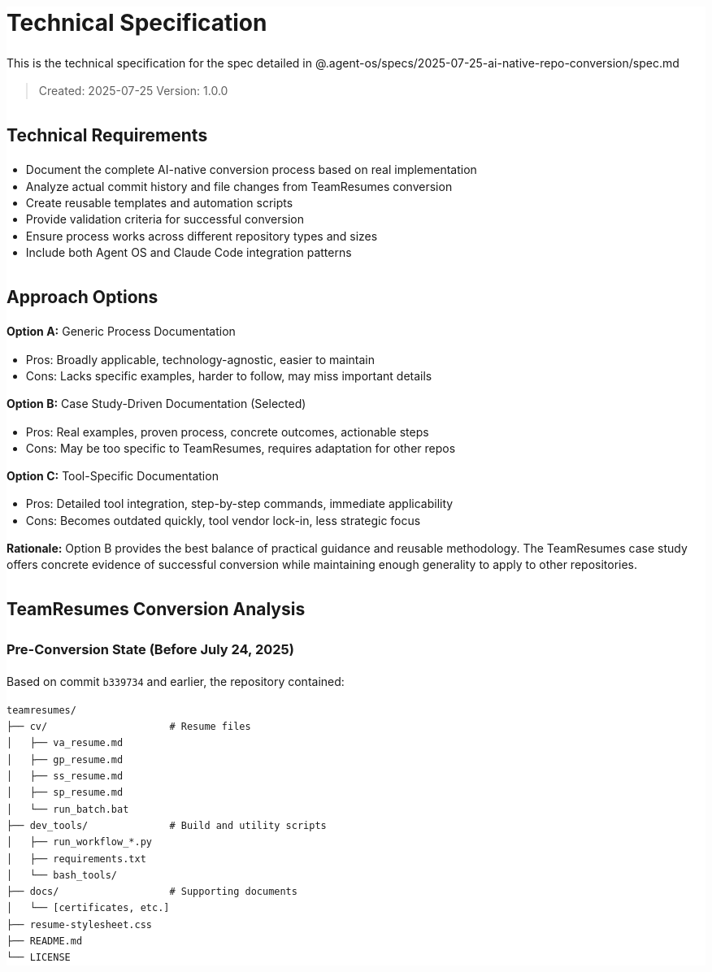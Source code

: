 # Technical Specification

This is the technical specification for the spec detailed in @.agent-os/specs/2025-07-25-ai-native-repo-conversion/spec.md

> Created: 2025-07-25
> Version: 1.0.0

## Technical Requirements

- Document the complete AI-native conversion process based on real implementation
- Analyze actual commit history and file changes from TeamResumes conversion
- Create reusable templates and automation scripts
- Provide validation criteria for successful conversion
- Ensure process works across different repository types and sizes
- Include both Agent OS and Claude Code integration patterns

## Approach Options

**Option A:** Generic Process Documentation
- Pros: Broadly applicable, technology-agnostic, easier to maintain
- Cons: Lacks specific examples, harder to follow, may miss important details

**Option B:** Case Study-Driven Documentation (Selected)
- Pros: Real examples, proven process, concrete outcomes, actionable steps
- Cons: May be too specific to TeamResumes, requires adaptation for other repos

**Option C:** Tool-Specific Documentation
- Pros: Detailed tool integration, step-by-step commands, immediate applicability
- Cons: Becomes outdated quickly, tool vendor lock-in, less strategic focus

**Rationale:** Option B provides the best balance of practical guidance and reusable methodology. The TeamResumes case study offers concrete evidence of successful conversion while maintaining enough generality to apply to other repositories.

## TeamResumes Conversion Analysis

### Pre-Conversion State (Before July 24, 2025)
Based on commit `b339734` and earlier, the repository contained:

```
teamresumes/
├── cv/                     # Resume files
│   ├── va_resume.md
│   ├── gp_resume.md
│   ├── ss_resume.md
│   ├── sp_resume.md
│   └── run_batch.bat
├── dev_tools/              # Build and utility scripts
│   ├── run_workflow_*.py
│   ├── requirements.txt
│   └── bash_tools/
├── docs/                   # Supporting documents
│   └── [certificates, etc.]
├── resume-stylesheet.css
├── README.md
└── LICENSE
```
